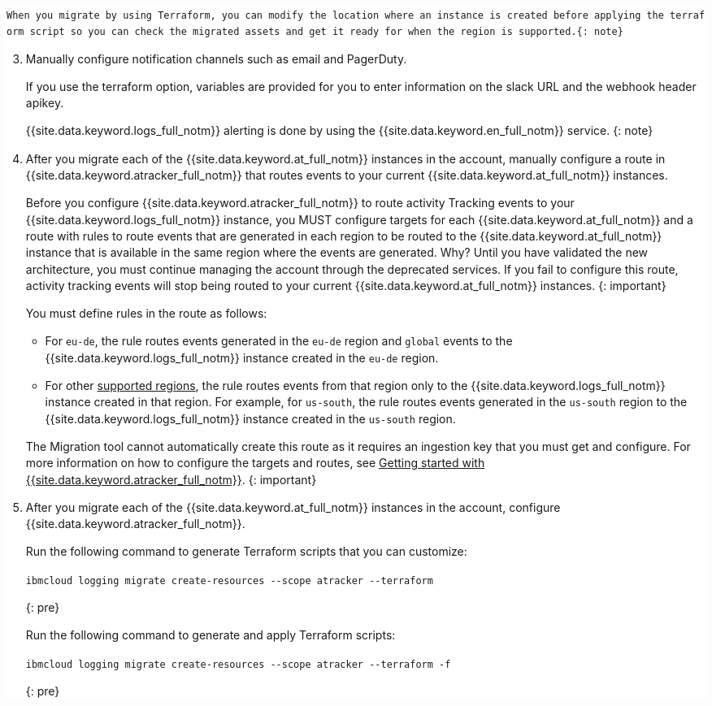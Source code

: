     When you migrate by using Terraform, you can modify the location where an instance is created before applying the terraform script so you can check the migrated assets and get it ready for when the region is supported.{: note}

3. Manually configure notification channels such as email and PagerDuty.

    If you use the terraform option, variables are provided for you to enter information on the slack URL and the webhook header apikey.

    {{site.data.keyword.logs_full_notm}} alerting is done by using the {{site.data.keyword.en_full_notm}} service.
    {: note}

4. After you migrate each of the {{site.data.keyword.at_full_notm}} instances in the account, manually configure a route in {{site.data.keyword.atracker_full_notm}} that routes events to your current {{site.data.keyword.at_full_notm}} instances.

    Before you configure {{site.data.keyword.atracker_full_notm}} to route activity Tracking events to your {{site.data.keyword.logs_full_notm}} instance, you MUST configure targets for each {{site.data.keyword.at_full_notm}} and a route with rules to route events that are generated in each region to be routed to the {{site.data.keyword.at_full_notm}} instance that is available in the same region where the events are generated. Why? Until you have validated the new architecture, you must continue managing the account through the deprecated services. If you fail to configure this route, activity tracking events will stop being routed to your current {{site.data.keyword.at_full_notm}} instances. {: important}

    You must define rules in the route as follows:

    - For `eu-de`, the rule routes events generated in the `eu-de` region and `global` events to the {{site.data.keyword.logs_full_notm}} instance created in the `eu-de` region.

    - For other [supported regions](/docs/atracker?topic=atracker-regions), the rule routes events from that region only to the {{site.data.keyword.logs_full_notm}} instance created in that region. For example, for `us-south`, the rule routes events generated in the `us-south` region to the {{site.data.keyword.logs_full_notm}} instance created in the `us-south` region.

    The Migration tool cannot automatically create this route as it requires an ingestion key that you must get and configure. For more information on how to configure the targets and routes, see [Getting started with {{site.data.keyword.atracker_full_notm}}](/docs/atracker?topic=atracker-getting-started). {: important}

5. After you migrate each of the {{site.data.keyword.at_full_notm}} instances in the account, configure {{site.data.keyword.atracker_full_notm}}.

    Run the following command to generate Terraform scripts that you can customize:

    ```text
    ibmcloud logging migrate create-resources --scope atracker --terraform
    ```
    {: pre}

    Run the following command to generate and apply Terraform scripts:

    ```text
    ibmcloud logging migrate create-resources --scope atracker --terraform -f
    ```
    {: pre}
